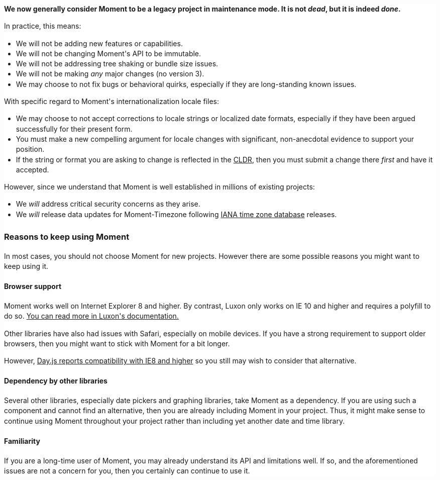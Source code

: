 **We now generally consider Moment to be a legacy project in maintenance mode. It is not *dead*, but it is indeed *done*.**

In practice, this means:

-   We will not be adding new features or capabilities.
-   We will not be changing Moment's API to be immutable.
-   We will not be addressing tree shaking or bundle size issues.
-   We will not be making *any* major changes (no version 3).
-   We may choose to not fix bugs or behavioral quirks, especially if they are long-standing known issues.

With specific regard to Moment's internationalization locale files:

-   We may choose to not accept corrections to locale strings or localized date formats, especially if they have been argued successfully for their present form.
-   You must make a new compelling argument for locale changes with significant, non-anecdotal evidence to support your position.
-   If the string or format you are asking to change is reflected in the [CLDR](http://cldr.unicode.org/), then you must submit a change there *first* and have it accepted.

However, since we understand that Moment is well established in millions of existing projects:

-   We *will* address critical security concerns as they arise.
-   We *will* release data updates for Moment-Timezone following [IANA time zone database](https://www.iana.org/time-zones) releases.

### Reasons to keep using Moment

In most cases, you should not choose Moment for new projects. However there are some possible reasons you might want to keep using it.

#### Browser support

Moment works well on Internet Explorer 8 and higher. By contrast, Luxon only works on IE 10 and higher and requires a polyfill to do so. [You can read more in Luxon's documentation.](https://moment.github.io/luxon/#/matrix)

Other libraries have also had issues with Safari, especially on mobile devices. If you have a strong requirement to support older browsers, then you might want to stick with Moment for a bit longer.

However, [Day.js reports compatibility with IE8 and higher](https://day.js.org/docs/en/installation/installation) so you still may wish to consider that alternative.

#### Dependency by other libraries

Several other libraries, especially date pickers and graphing libraries, take Moment as a dependency. If you are using such a component and cannot find an alternative, then you are already including Moment in your project. Thus, it might make sense to continue using Moment throughout your project rather than including yet another date and time library.

#### Familiarity

If you are a long-time user of Moment, you may already understand its API and limitations well. If so, and the aforementioned issues are not a concern for you, then you certainly can continue to use it.
